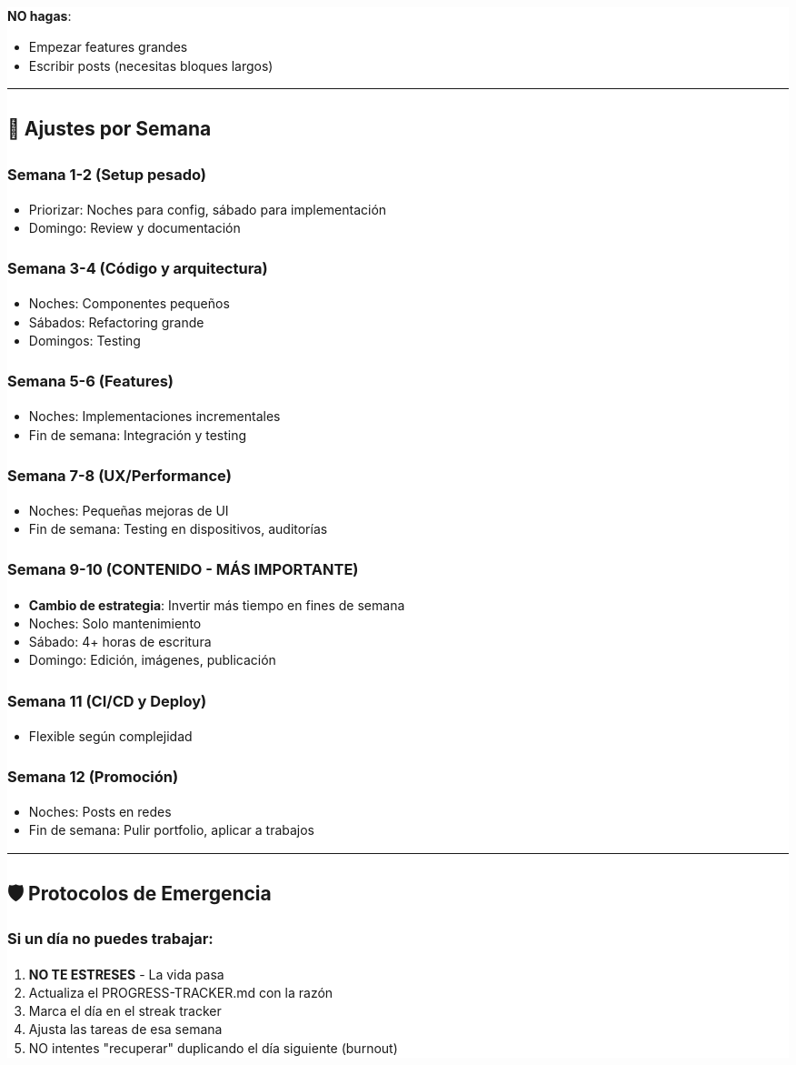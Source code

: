 **NO hagas**:
- Empezar features grandes
- Escribir posts (necesitas bloques largos)

---

## 🚨 Ajustes por Semana

### Semana 1-2 (Setup pesado)
- Priorizar: Noches para config, sábado para implementación
- Domingo: Review y documentación

### Semana 3-4 (Código y arquitectura)
- Noches: Componentes pequeños
- Sábados: Refactoring grande
- Domingos: Testing

### Semana 5-6 (Features)
- Noches: Implementaciones incrementales
- Fin de semana: Integración y testing

### Semana 7-8 (UX/Performance)
- Noches: Pequeñas mejoras de UI
- Fin de semana: Testing en dispositivos, auditorías

### Semana 9-10 (CONTENIDO - MÁS IMPORTANTE)
- **Cambio de estrategia**: Invertir más tiempo en fines de semana
- Noches: Solo mantenimiento
- Sábado: 4+ horas de escritura
- Domingo: Edición, imágenes, publicación

### Semana 11 (CI/CD y Deploy)
- Flexible según complejidad

### Semana 12 (Promoción)
- Noches: Posts en redes
- Fin de semana: Pulir portfolio, aplicar a trabajos

---

## 🛡️ Protocolos de Emergencia

### Si un día no puedes trabajar:
1. **NO TE ESTRESES** - La vida pasa
2. Actualiza el PROGRESS-TRACKER.md con la razón
3. Marca el día en el streak tracker
4. Ajusta las tareas de esa semana
5. NO intentes "recuperar" duplicando el día siguiente (burnout)
